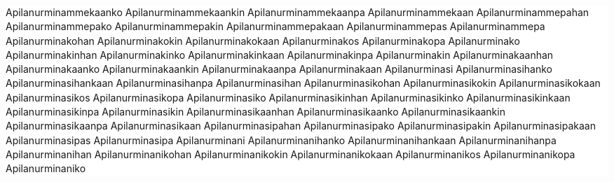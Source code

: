 Apilanurminammekaanko
Apilanurminammekaankin
Apilanurminammekaanpa
Apilanurminammekaan
Apilanurminammepahan
Apilanurminammepako
Apilanurminammepakin
Apilanurminammepakaan
Apilanurminammepas
Apilanurminammepa
Apilanurminakohan
Apilanurminakokin
Apilanurminakokaan
Apilanurminakos
Apilanurminakopa
Apilanurminako
Apilanurminakinhan
Apilanurminakinko
Apilanurminakinkaan
Apilanurminakinpa
Apilanurminakin
Apilanurminakaanhan
Apilanurminakaanko
Apilanurminakaankin
Apilanurminakaanpa
Apilanurminakaan
Apilanurminasi
Apilanurminasihanko
Apilanurminasihankaan
Apilanurminasihanpa
Apilanurminasihan
Apilanurminasikohan
Apilanurminasikokin
Apilanurminasikokaan
Apilanurminasikos
Apilanurminasikopa
Apilanurminasiko
Apilanurminasikinhan
Apilanurminasikinko
Apilanurminasikinkaan
Apilanurminasikinpa
Apilanurminasikin
Apilanurminasikaanhan
Apilanurminasikaanko
Apilanurminasikaankin
Apilanurminasikaanpa
Apilanurminasikaan
Apilanurminasipahan
Apilanurminasipako
Apilanurminasipakin
Apilanurminasipakaan
Apilanurminasipas
Apilanurminasipa
Apilanurminani
Apilanurminanihanko
Apilanurminanihankaan
Apilanurminanihanpa
Apilanurminanihan
Apilanurminanikohan
Apilanurminanikokin
Apilanurminanikokaan
Apilanurminanikos
Apilanurminanikopa
Apilanurminaniko